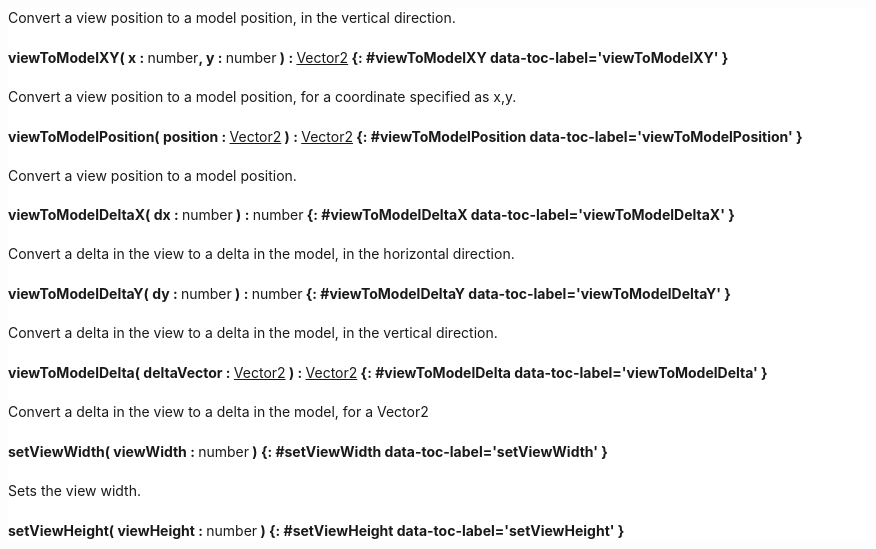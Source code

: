 Convert a view position to a model position, in the vertical direction.

#### viewToModelXY( x : <span style="font-weight: 400;"><span style="color: hsla(calc(var(--md-hue) + 180deg),80%,40%,1);">number</span></span>, y : <span style="font-weight: 400;"><span style="color: hsla(calc(var(--md-hue) + 180deg),80%,40%,1);">number</span></span> ) : <span style="font-weight: 400;">[Vector2](../dot/Vector2.md)</span> {: #viewToModelXY data-toc-label='viewToModelXY' }

Convert a view position to a model position, for a coordinate specified as x,y.

#### viewToModelPosition( position : <span style="font-weight: 400;">[Vector2](../dot/Vector2.md)</span> ) : <span style="font-weight: 400;">[Vector2](../dot/Vector2.md)</span> {: #viewToModelPosition data-toc-label='viewToModelPosition' }

Convert a view position to a model position.

#### viewToModelDeltaX( dx : <span style="font-weight: 400;"><span style="color: hsla(calc(var(--md-hue) + 180deg),80%,40%,1);">number</span></span> ) : <span style="font-weight: 400;"><span style="color: hsla(calc(var(--md-hue) + 180deg),80%,40%,1);">number</span></span> {: #viewToModelDeltaX data-toc-label='viewToModelDeltaX' }

Convert a delta in the view to a delta in the model, in the horizontal direction.

#### viewToModelDeltaY( dy : <span style="font-weight: 400;"><span style="color: hsla(calc(var(--md-hue) + 180deg),80%,40%,1);">number</span></span> ) : <span style="font-weight: 400;"><span style="color: hsla(calc(var(--md-hue) + 180deg),80%,40%,1);">number</span></span> {: #viewToModelDeltaY data-toc-label='viewToModelDeltaY' }

Convert a delta in the view to a delta in the model, in the vertical direction.

#### viewToModelDelta( deltaVector : <span style="font-weight: 400;">[Vector2](../dot/Vector2.md)</span> ) : <span style="font-weight: 400;">[Vector2](../dot/Vector2.md)</span> {: #viewToModelDelta data-toc-label='viewToModelDelta' }

Convert a delta in the view to a delta in the model, for a Vector2

#### setViewWidth( viewWidth : <span style="font-weight: 400;"><span style="color: hsla(calc(var(--md-hue) + 180deg),80%,40%,1);">number</span></span> ) {: #setViewWidth data-toc-label='setViewWidth' }

Sets the view width.

#### setViewHeight( viewHeight : <span style="font-weight: 400;"><span style="color: hsla(calc(var(--md-hue) + 180deg),80%,40%,1);">number</span></span> ) {: #setViewHeight data-toc-label='setViewHeight' }
